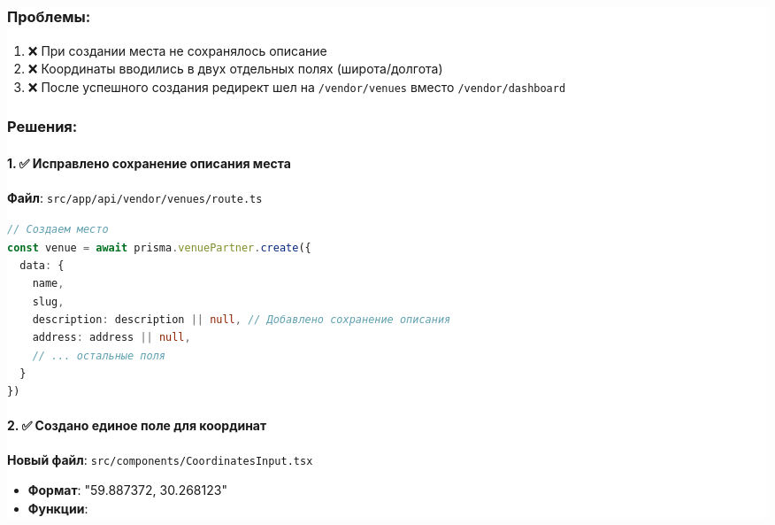 ### Проблемы:
1. ❌ При создании места не сохранялось описание
2. ❌ Координаты вводились в двух отдельных полях (широта/долгота)
3. ❌ После успешного создания редирект шел на `/vendor/venues` вместо `/vendor/dashboard`

### Решения:

#### 1. ✅ Исправлено сохранение описания места
**Файл**: `src/app/api/vendor/venues/route.ts`
```typescript
// Создаем место
const venue = await prisma.venuePartner.create({
  data: {
    name,
    slug,
    description: description || null, // Добавлено сохранение описания
    address: address || null,
    // ... остальные поля
  }
})
```

#### 2. ✅ Создано единое поле для координат
**Новый файл**: `src/components/CoordinatesInput.tsx`
- **Формат**: "59.887372, 30.268123"
- **Функции**: 
